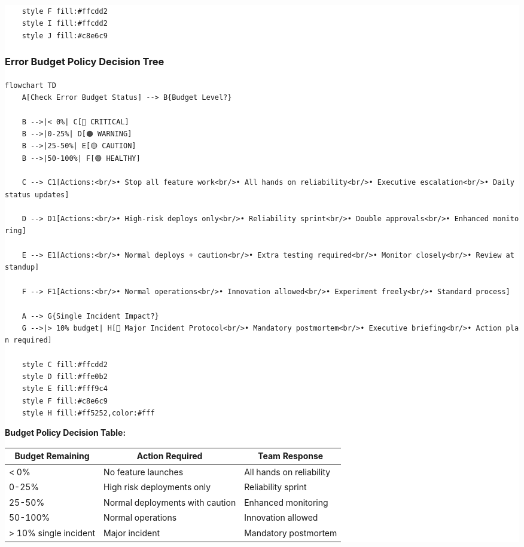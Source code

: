 ```mermaid
    style F fill:#ffcdd2
    style I fill:#ffcdd2
    style J fill:#c8e6c9
```

### Error Budget Policy Decision Tree

```mermaid
flowchart TD
    A[Check Error Budget Status] --> B{Budget Level?}
    
    B -->|< 0%| C[🔴 CRITICAL]
    B -->|0-25%| D[🟠 WARNING]
    B -->|25-50%| E[🟡 CAUTION]
    B -->|50-100%| F[🟢 HEALTHY]
    
    C --> C1[Actions:<br/>• Stop all feature work<br/>• All hands on reliability<br/>• Executive escalation<br/>• Daily status updates]
    
    D --> D1[Actions:<br/>• High-risk deploys only<br/>• Reliability sprint<br/>• Double approvals<br/>• Enhanced monitoring]
    
    E --> E1[Actions:<br/>• Normal deploys + caution<br/>• Extra testing required<br/>• Monitor closely<br/>• Review at standup]
    
    F --> F1[Actions:<br/>• Normal operations<br/>• Innovation allowed<br/>• Experiment freely<br/>• Standard process]
    
    A --> G{Single Incident Impact?}
    G -->|> 10% budget| H[🚨 Major Incident Protocol<br/>• Mandatory postmortem<br/>• Executive briefing<br/>• Action plan required]
    
    style C fill:#ffcdd2
    style D fill:#ffe0b2
    style E fill:#fff9c4
    style F fill:#c8e6c9
    style H fill:#ff5252,color:#fff
```

**Budget Policy Decision Table:**

| Budget Remaining | Action Required | Team Response |
|-----------------|-----------------|---------------|
| < 0% | No feature launches | All hands on reliability |
| 0-25% | High risk deployments only | Reliability sprint |
| 25-50% | Normal deployments with caution | Enhanced monitoring |
| 50-100% | Normal operations | Innovation allowed |
| > 10% single incident | Major incident | Mandatory postmortem |
